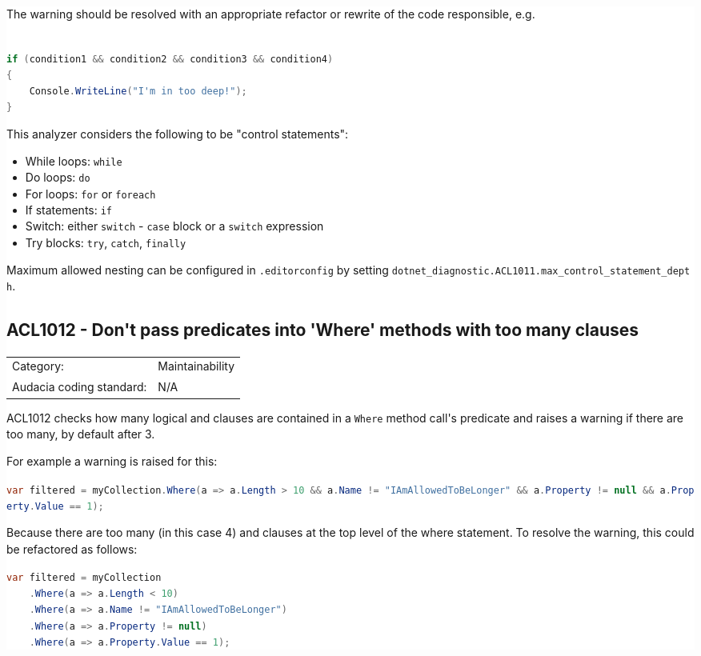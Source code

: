 The warning should be resolved with an appropriate refactor or rewrite of the code responsible, e.g.

```csharp

if (condition1 && condition2 && condition3 && condition4)
{
	Console.WriteLine("I'm in too deep!");
}
```

This analyzer considers the following to be "control statements":
- While loops: `while`
- Do loops: `do`
- For loops: `for` or `foreach`
- If statements: `if`
- Switch: either `switch` - `case` block or a `switch` expression
- Try blocks: `try`, `catch`, `finally`

Maximum allowed nesting can be configured in `.editorconfig` by setting `dotnet_diagnostic.ACL1011.max_control_statement_depth`.

## ACL1012 - Don't pass predicates into 'Where' methods with too many clauses

<table>
<tr>
    <td>Category:</td>
    <td>Maintainability</td>
</tr>
<tr>
    <td>Audacia coding standard:</td>
    <td>N/A</td>
</tr>
</table>

ACL1012 checks how many logical and clauses are contained in a `Where` method call's predicate and raises a warning if there are too many, by default after 3.

For example a warning is raised for this:

```csharp
var filtered = myCollection.Where(a => a.Length > 10 && a.Name != "IAmAllowedToBeLonger" && a.Property != null && a.Property.Value == 1);
```

Because there are too many (in this case 4) and clauses at the top level of the where statement. To resolve the warning, this could be refactored as follows:

```csharp
var filtered = myCollection
	.Where(a => a.Length < 10)
	.Where(a => a.Name != "IAmAllowedToBeLonger")
	.Where(a => a.Property != null)
	.Where(a => a.Property.Value == 1);
```
